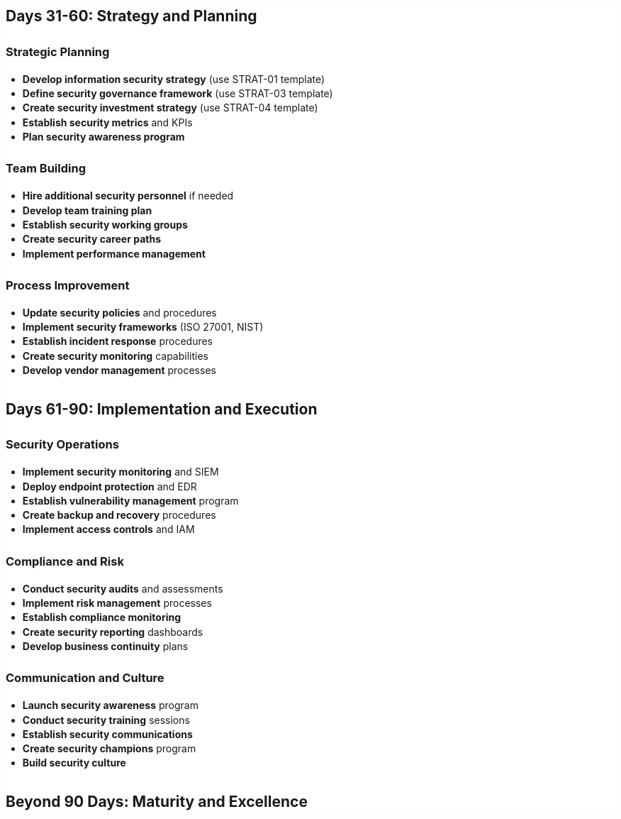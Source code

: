 ## Days 31-60: Strategy and Planning

### Strategic Planning
- **Develop information security strategy** (use STRAT-01 template)
- **Define security governance framework** (use STRAT-03 template)
- **Create security investment strategy** (use STRAT-04 template)
- **Establish security metrics** and KPIs
- **Plan security awareness program**

### Team Building
- **Hire additional security personnel** if needed
- **Develop team training plan**
- **Establish security working groups**
- **Create security career paths**
- **Implement performance management**

### Process Improvement
- **Update security policies** and procedures
- **Implement security frameworks** (ISO 27001, NIST)
- **Establish incident response** procedures
- **Create security monitoring** capabilities
- **Develop vendor management** processes

## Days 61-90: Implementation and Execution

### Security Operations
- **Implement security monitoring** and SIEM
- **Deploy endpoint protection** and EDR
- **Establish vulnerability management** program
- **Create backup and recovery** procedures
- **Implement access controls** and IAM

### Compliance and Risk
- **Conduct security audits** and assessments
- **Implement risk management** processes
- **Establish compliance monitoring**
- **Create security reporting** dashboards
- **Develop business continuity** plans

### Communication and Culture
- **Launch security awareness** program
- **Conduct security training** sessions
- **Establish security communications**
- **Create security champions** program
- **Build security culture**

## Beyond 90 Days: Maturity and Excellence
